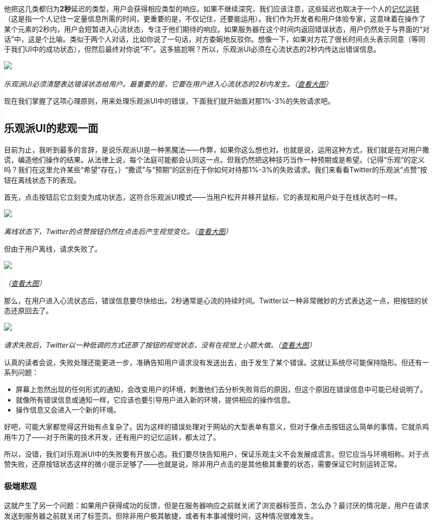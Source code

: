 他把这几类都归为**2秒**延迟的类型，用户会获得相应类型的响应。如果不继续深究，我们应该注意，这些延迟也取决于一个人的[记忆运转](http://www.simplypsychology.org/working%20memory.html)（这是指一个人记住一定量信息所需的时间，更重要的是，不仅记住，还要能运用）。我们作为开发者和用户体验专家，这意味着在操作了某个元素的2秒内，用户会短暂进入心流状态，专注于他们期待的响应。如果服务器在这个时间内返回错误状态，用户仍然处于与界面的“对话”中，这是个比喻。类似于两个人对话，比如你说了一句话，对方委婉地反驳你。想像一下，如果对方花了很长时间点头表示同意（等同于我们UI中的成功状态），但然后最终对你说“不”。这多尴尬啊？所以，乐观派UI必须在心流状态的2秒内传达出错误信息。

[![](https://www.smashingmagazine.com/wp-content/uploads/2016/11/optimistic-ui2-650-opt.png)](https://www.smashingmagazine.com/wp-content/uploads/2016/11/optimistic-ui2-large-opt.png)

*乐观派UI必须清楚表达错误状态给用户。最重要的是，它要在用户进入心流状态的2秒内发生。（[查看大图](https://www.smashingmagazine.com/wp-content/uploads/2016/11/optimistic-ui2-large-opt.png)）*

现在我们掌握了这项心理原则，用来处理乐观派UI中的错误，下面我们就开始面对那1%-3%的失败请求吧。

## 乐观派UI的悲观一面

目前为止，我听到最多的言辞，是说乐观派UI是一种黑魔法——作弊，如果你这么想也对。也就是说，运用这种方式，我们就是在对用户撒谎，编造他们操作的结果。从法律上说，每个法庭可能都会认同这一点。但我仍然把这种技巧当作一种预期或是希望。（记得“乐观”的定义吗？我们在这里允许某些“希望”存在。）“撒谎”与“预期”的区别在于你如何对待那1%-3%的失败请求。我们来看看Twitter的乐观派“点赞”按钮在离线状态下的表现。

首先，点击按钮后它立刻变为成功状态，这符合乐观派UI模式——当用户松开并移开鼠标，它的表现和用户处于在线状态时一样。

[![](https://www.smashingmagazine.com/wp-content/uploads/2016/11/twitter-offline1-preview-opt.png)](https://www.smashingmagazine.com/wp-content/uploads/2016/11/twitter-offline1-large-opt.png)

*离线状态下，Twitter的点赞按钮仍然在点击后产生视觉变化。（[查看大图](https://www.smashingmagazine.com/wp-content/uploads/2016/11/twitter-offline1-large-opt.png)）*

但由于用户离线，请求失败了。

[![](https://www.smashingmagazine.com/wp-content/uploads/2016/11/twitter-offline2-preview-opt.png)](https://www.smashingmagazine.com/wp-content/uploads/2016/11/twitter-offline2-large-opt.png)

*（[查看大图](https://www.smashingmagazine.com/wp-content/uploads/2016/11/twitter-offline2-large-opt.png)）*

那么，在用户进入心流状态后，错误信息要尽快给出。2秒通常是心流的持续时间。Twitter以一种非常微妙的方式表达这一点，把按钮的状态还原回去了。

[![](https://www.smashingmagazine.com/wp-content/uploads/2016/11/twitter-offline3-preview-opt.png)](https://www.smashingmagazine.com/wp-content/uploads/2016/11/twitter-offline3-large-opt.png)

*请求失败后，Twitter以一种低调的方式还原了按钮的视觉状态，没有在视觉上小题大做。（[查看大图](https://www.smashingmagazine.com/wp-content/uploads/2016/11/twitter-offline3-large-opt.png)）*

认真的读者会说，失败处理还能更进一步，准确告知用户请求没有发送出去，由于发生了某个错误。这就让系统尽可能保持隐形。但还有一系列问题：

- 屏幕上忽然出现的任何形式的通知，会改变用户的环境，刺激他们去分析失败背后的原因，但这个原因在错误信息中可能已经说明了。
- 就像所有错误信息或通知一样，它应该也要引导用户进入新的环境，提供相应的操作信息。
- 操作信息又会进入一个新的环境。

好吧，可能大家都觉得这开始有点复杂了。因为这样的错误处理对于网站的大型表单有意义，但对于像点击按钮这么简单的事情，它就杀鸡用牛刀了——对于所需的技术开发，还有用户的记忆运转，都太过了。

所以，没错，我们对乐观派UI中的失败要有开放心态。我们要尽快告知用户，保证乐观主义不会发展成谎言。但它应当与环境相称。对于点赞失败，还原按钮状态这样的微小提示足够了——也就是说，除非用户点击的是其他极其重要的状态，需要保证它时刻运转正常。

### 极端悲观

这就产生了另一个问题：如果用户获得成功的反馈，但是在服务器响应之前就关闭了浏览器标签页，怎么办？最讨厌的情况是，用户在请求发送到服务器之前就关闭了标签页。但除非用户极其敏捷，或者有本事减慢时间，这种情况很难发生。
